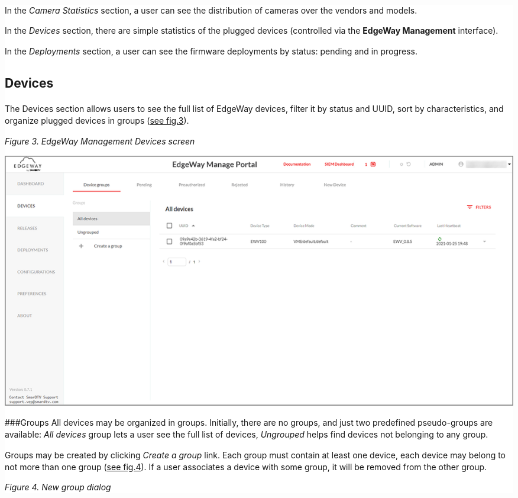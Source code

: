 In the _Camera Statistics_ section, a user can see the distribution of cameras over the vendors and models.

In the _Devices_ section, there are simple statistics of the plugged devices (controlled via the **EdgeWay Management** interface).

In the _Deployments_ section, a user can see the firmware deployments by status: pending and in progress.

## Devices
The Devices section allows users to see the full list of EdgeWay devices, filter it by status and UUID, sort by characteristics, and organize plugged devices in groups ([see fig.3](#fig3)).

_<a name="fig3"></a>Figure 3. EdgeWay Management Devices screen_

![Devices](./assets/screenshots/devices.png)

###Groups
All devices may be organized in groups. Initially, there are no groups, and just two predefined pseudo-groups are available: _All devices_ group lets a user see the full list of devices, _Ungrouped_ helps find devices not belonging to any group.

Groups may be created by clicking _Create a group_ link. Each group must contain at least one device, each device may belong to not more than one group ([see fig.4](#fig4)). If a user associates a device with some group, it will be removed from the other group.

_<a name="fig4"></a>Figure 4. New group dialog_
